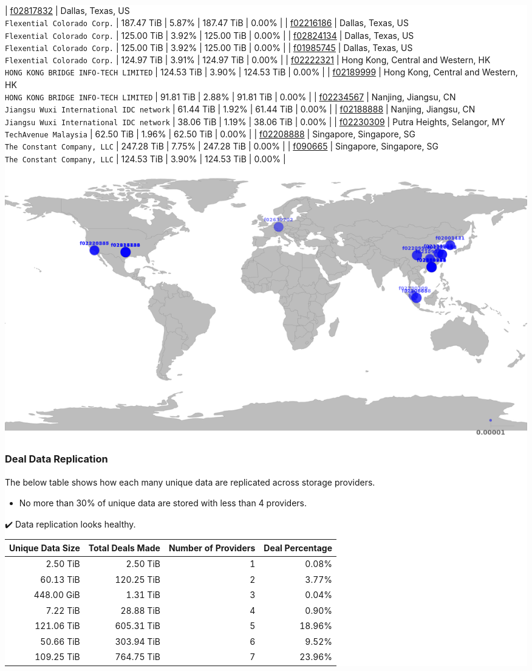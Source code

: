 | [f02817832](https://filfox.info/en/address/f02817832)       |                           Dallas, Texas, US<br/>`Flexential Colorado Corp.` |         187.47 TiB |      5.87% |  187.47 TiB |           0.00% |
| [f02216186](https://filfox.info/en/address/f02216186)       |                           Dallas, Texas, US<br/>`Flexential Colorado Corp.` |         125.00 TiB |      3.92% |  125.00 TiB |           0.00% |
| [f02824134](https://filfox.info/en/address/f02824134)       |                           Dallas, Texas, US<br/>`Flexential Colorado Corp.` |         125.00 TiB |      3.92% |  125.00 TiB |           0.00% |
| [f01985745](https://filfox.info/en/address/f01985745)       |                           Dallas, Texas, US<br/>`Flexential Colorado Corp.` |         124.97 TiB |      3.91% |  124.97 TiB |           0.00% |
| [f02222321](https://filfox.info/en/address/f02222321)       | Hong Kong, Central and Western, HK<br/>`HONG KONG BRIDGE INFO-TECH LIMITED` |         124.53 TiB |      3.90% |  124.53 TiB |           0.00% |
| [f02189999](https://filfox.info/en/address/f02189999)       | Hong Kong, Central and Western, HK<br/>`HONG KONG BRIDGE INFO-TECH LIMITED` |          91.81 TiB |      2.88% |   91.81 TiB |           0.00% |
| [f02234567](https://filfox.info/en/address/f02234567)       |           Nanjing, Jiangsu, CN<br/>`Jiangsu Wuxi International IDC network` |          61.44 TiB |      1.92% |   61.44 TiB |           0.00% |
| [f02188888](https://filfox.info/en/address/f02188888)       |           Nanjing, Jiangsu, CN<br/>`Jiangsu Wuxi International IDC network` |          38.06 TiB |      1.19% |   38.06 TiB |           0.00% |
| [f02230309](https://filfox.info/en/address/f02230309)       |                       Putra Heights, Selangor, MY<br/>`TechAvenue Malaysia` |          62.50 TiB |      1.96% |   62.50 TiB |           0.00% |
| [f02208888](https://filfox.info/en/address/f02208888)       |                    Singapore, Singapore, SG<br/>`The Constant Company, LLC` |         247.28 TiB |      7.75% |  247.28 TiB |           0.00% |
| [f090665](https://filfox.info/en/address/f090665)           |                    Singapore, Singapore, SG<br/>`The Constant Company, LLC` |         124.53 TiB |      3.90% |  124.53 TiB |           0.00% |

<img src="https://raw.githubusercontent.com/data-preservation-programs/filplus-checker-assets/main/filecoin-project/filecoin-plus-large-datasets/issues/1748/1700620062904.png"/>

### Deal Data Replication
The below table shows how each many unique data are replicated across storage providers.

- No more than 30% of unique data are stored with less than 4 providers.

✔️ Data replication looks healthy.

| Unique Data Size | Total Deals Made | Number of Providers | Deal Percentage |
| ---------------: | ---------------: | ------------------: | --------------: |
|         2.50 TiB |         2.50 TiB |                   1 |           0.08% |
|        60.13 TiB |       120.25 TiB |                   2 |           3.77% |
|       448.00 GiB |         1.31 TiB |                   3 |           0.04% |
|         7.22 TiB |        28.88 TiB |                   4 |           0.90% |
|       121.06 TiB |       605.31 TiB |                   5 |          18.96% |
|        50.66 TiB |       303.94 TiB |                   6 |           9.52% |
|       109.25 TiB |       764.75 TiB |                   7 |          23.96% |